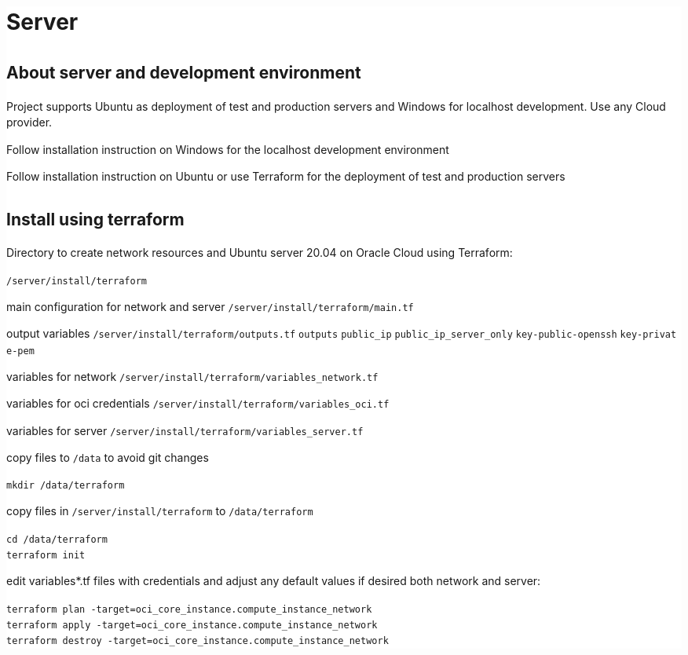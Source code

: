 # Server

## About server and development environment

Project supports Ubuntu as deployment of test and production servers and Windows for localhost development.
Use any Cloud provider.

Follow installation instruction on Windows for the localhost development environment

Follow installation instruction on Ubuntu or use Terraform for the deployment of test and production servers

## Install using terraform

Directory to create network resources and Ubuntu server 20.04 on Oracle Cloud using Terraform:

`/server/install/terraform`

main configuration for network and server
`/server/install/terraform/main.tf`

output variables
`/server/install/terraform/outputs.tf`
`outputs`
`public_ip`
`public_ip_server_only`
`key-public-openssh`
`key-private-pem`

variables for network
`/server/install/terraform/variables_network.tf`

variables for oci credentials
`/server/install/terraform/variables_oci.tf`

variables for server
`/server/install/terraform/variables_server.tf`

copy files to `/data` to avoid git changes

```
mkdir /data/terraform 
```

copy files in `/server/install/terraform` to `/data/terraform`

```
cd /data/terraform
terraform init
```

edit variables*.tf files with credentials and adjust any default values if desired
both network and server:

```
terraform plan -target=oci_core_instance.compute_instance_network
terraform apply -target=oci_core_instance.compute_instance_network
terraform destroy -target=oci_core_instance.compute_instance_network
```
